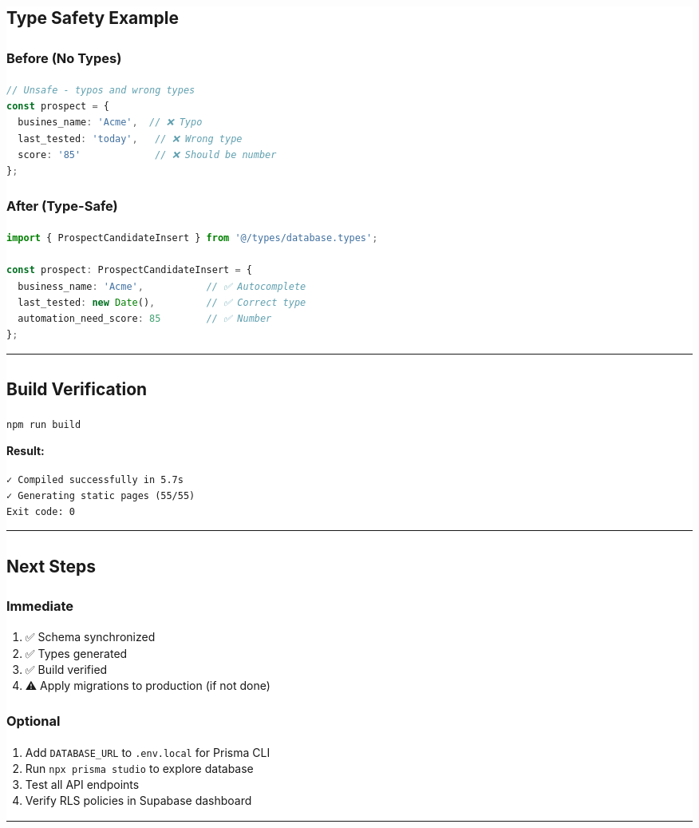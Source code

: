 
## Type Safety Example

### Before (No Types)
```typescript
// Unsafe - typos and wrong types
const prospect = {
  busines_name: 'Acme',  // ❌ Typo
  last_tested: 'today',   // ❌ Wrong type
  score: '85'             // ❌ Should be number
};
```

### After (Type-Safe)
```typescript
import { ProspectCandidateInsert } from '@/types/database.types';

const prospect: ProspectCandidateInsert = {
  business_name: 'Acme',           // ✅ Autocomplete
  last_tested: new Date(),         // ✅ Correct type
  automation_need_score: 85        // ✅ Number
};
```

---

## Build Verification

```bash
npm run build
```

**Result:**
```
✓ Compiled successfully in 5.7s
✓ Generating static pages (55/55)
Exit code: 0
```

---

## Next Steps

### Immediate
1. ✅ Schema synchronized
2. ✅ Types generated
3. ✅ Build verified
4. ⚠️ Apply migrations to production (if not done)

### Optional
1. Add `DATABASE_URL` to `.env.local` for Prisma CLI
2. Run `npx prisma studio` to explore database
3. Test all API endpoints
4. Verify RLS policies in Supabase dashboard

---